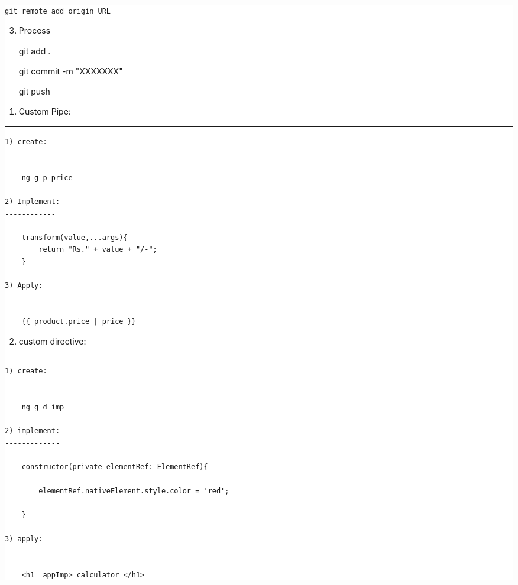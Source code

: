     git remote add origin URL

3) Process

    git add .

    git commit -m "XXXXXXX"

    git push









1. Custom Pipe:
---------------

    1) create:
    ----------

        ng g p price

    2) Implement:
    ------------

        transform(value,...args){
            return "Rs." + value + "/-";
        }

    3) Apply:
    ---------

        {{ product.price | price }}



2. custom directive:
--------------------

    1) create:
    ----------

        ng g d imp

    2) implement:
    -------------

        constructor(private elementRef: ElementRef){

            elementRef.nativeElement.style.color = 'red';

        }

    3) apply:
    ---------
    
        <h1  appImp> calculator </h1>


